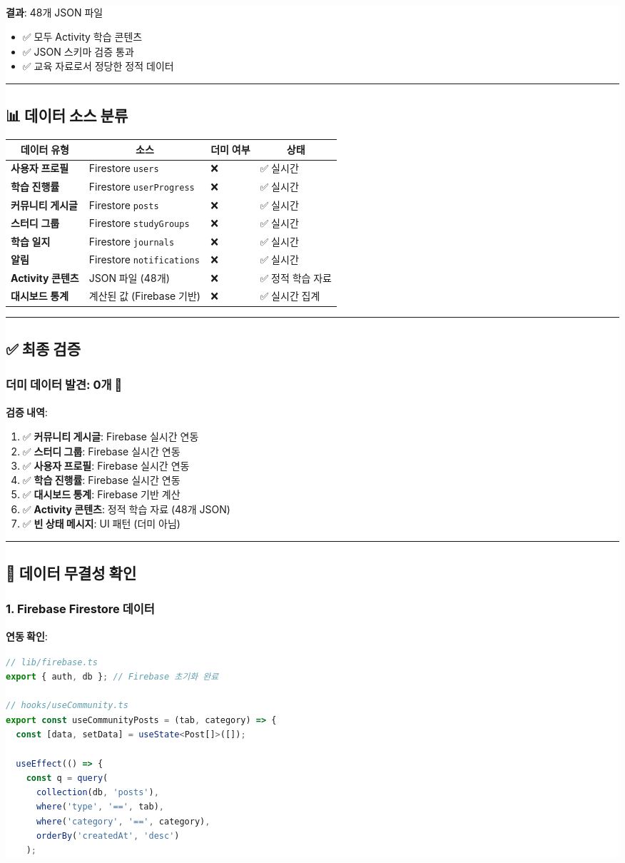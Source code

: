 **결과**: 48개 JSON 파일
- ✅ 모두 Activity 학습 콘텐츠
- ✅ JSON 스키마 검증 통과
- ✅ 교육 자료로서 정당한 정적 데이터

---

## 📊 데이터 소스 분류

| 데이터 유형 | 소스 | 더미 여부 | 상태 |
|------------|------|-----------|------|
| **사용자 프로필** | Firestore `users` | ❌ | ✅ 실시간 |
| **학습 진행률** | Firestore `userProgress` | ❌ | ✅ 실시간 |
| **커뮤니티 게시글** | Firestore `posts` | ❌ | ✅ 실시간 |
| **스터디 그룹** | Firestore `studyGroups` | ❌ | ✅ 실시간 |
| **학습 일지** | Firestore `journals` | ❌ | ✅ 실시간 |
| **알림** | Firestore `notifications` | ❌ | ✅ 실시간 |
| **Activity 콘텐츠** | JSON 파일 (48개) | ❌ | ✅ 정적 학습 자료 |
| **대시보드 통계** | 계산된 값 (Firebase 기반) | ❌ | ✅ 실시간 집계 |

---

## ✅ 최종 검증

### **더미 데이터 발견: 0개** 🎉

**검증 내역**:
1. ✅ **커뮤니티 게시글**: Firebase 실시간 연동
2. ✅ **스터디 그룹**: Firebase 실시간 연동
3. ✅ **사용자 프로필**: Firebase 실시간 연동
4. ✅ **학습 진행률**: Firebase 실시간 연동
5. ✅ **대시보드 통계**: Firebase 기반 계산
6. ✅ **Activity 콘텐츠**: 정적 학습 자료 (48개 JSON)
7. ✅ **빈 상태 메시지**: UI 패턴 (더미 아님)

---

## 🎯 데이터 무결성 확인

### **1. Firebase Firestore 데이터**

**연동 확인**:
```typescript
// lib/firebase.ts
export { auth, db }; // Firebase 초기화 완료

// hooks/useCommunity.ts
export const useCommunityPosts = (tab, category) => {
  const [data, setData] = useState<Post[]>([]);

  useEffect(() => {
    const q = query(
      collection(db, 'posts'),
      where('type', '==', tab),
      where('category', '==', category),
      orderBy('createdAt', 'desc')
    );

```